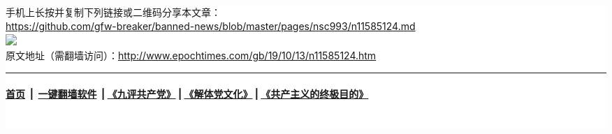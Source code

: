 手机上长按并复制下列链接或二维码分享本文章：<br/>
https://github.com/gfw-breaker/banned-news/blob/master/pages/nsc993/n11585124.md <br/>
<a href='https://github.com/gfw-breaker/banned-news/blob/master/pages/nsc993/n11585124.md'><img src='https://github.com/gfw-breaker/banned-news/blob/master/pages/nsc993/n11585124.md.png'/></a> <br/>
原文地址（需翻墙访问）：http://www.epochtimes.com/gb/19/10/13/n11585124.htm


------------------------
#### [首页](https://github.com/gfw-breaker/banned-news/blob/master/README.md) &nbsp;|&nbsp; [一键翻墙软件](https://github.com/gfw-breaker/nogfw/blob/master/README.md) &nbsp;| [《九评共产党》](https://github.com/gfw-breaker/9ping.md/blob/master/README.md#九评之一评共产党是什么) | [《解体党文化》](https://github.com/gfw-breaker/jtdwh.md/blob/master/README.md) | [《共产主义的终极目的》](https://github.com/gfw-breaker/gczydzjmd.md/blob/master/README.md)


<img src='http://gfw-breaker.win/banned-news/pages/nsc993/n11585124.md' width='0px' height='0px'/>